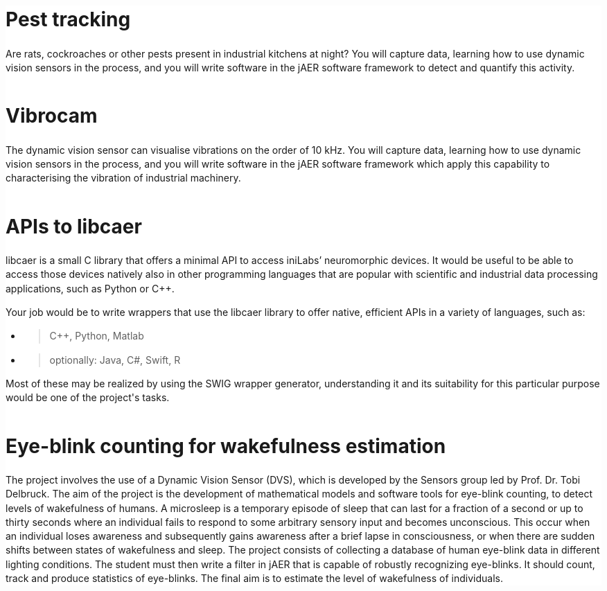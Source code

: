 # Pest tracking

Are rats, cockroaches or other pests present in industrial kitchens at
night? You will capture data, learning how to use dynamic vision sensors
in the process, and you will write software in the jAER software
framework to detect and quantify this activity.

# Vibrocam

The dynamic vision sensor can visualise vibrations on the order of 10
kHz. You will capture data, learning how to use dynamic vision sensors
in the process, and you will write software in the jAER software
framework which apply this capability to characterising the vibration of
industrial machinery.

# APIs to libcaer

libcaer is a small C library that offers a minimal API to access
iniLabs’ neuromorphic devices. It would be useful to be able to access
those devices natively also in other programming languages that are
popular with scientific and industrial data processing applications,
such as Python or C++.

Your job would be to write wrappers that use the libcaer library to
offer native, efficient APIs in a variety of languages, such as:

  - > C++, Python, Matlab

  - > optionally: Java, C#, Swift, R

Most of these may be realized by using the SWIG wrapper generator,
understanding it and its suitability for this particular purpose would
be one of the project's tasks.

# Eye-blink counting for wakefulness estimation 

The project involves the use of a Dynamic Vision Sensor (DVS), which is
developed by the Sensors group led by Prof. Dr. Tobi Delbruck. The aim
of the project is the development of mathematical models and software
tools for eye-blink counting, to detect levels of wakefulness of humans.
A microsleep is a temporary episode of sleep that can last for a
fraction of a second or up to thirty seconds where an individual fails
to respond to some arbitrary sensory input and becomes unconscious. This
occur when an individual loses awareness and subsequently gains
awareness after a brief lapse in consciousness, or when there are sudden
shifts between states of wakefulness and sleep. The project consists of
collecting a database of human eye-blink data in different lighting
conditions. The student must then write a filter in jAER that is capable
of robustly recognizing eye-blinks. It should count, track and produce
statistics of eye-blinks. The final aim is to estimate the level of
wakefulness of individuals.

